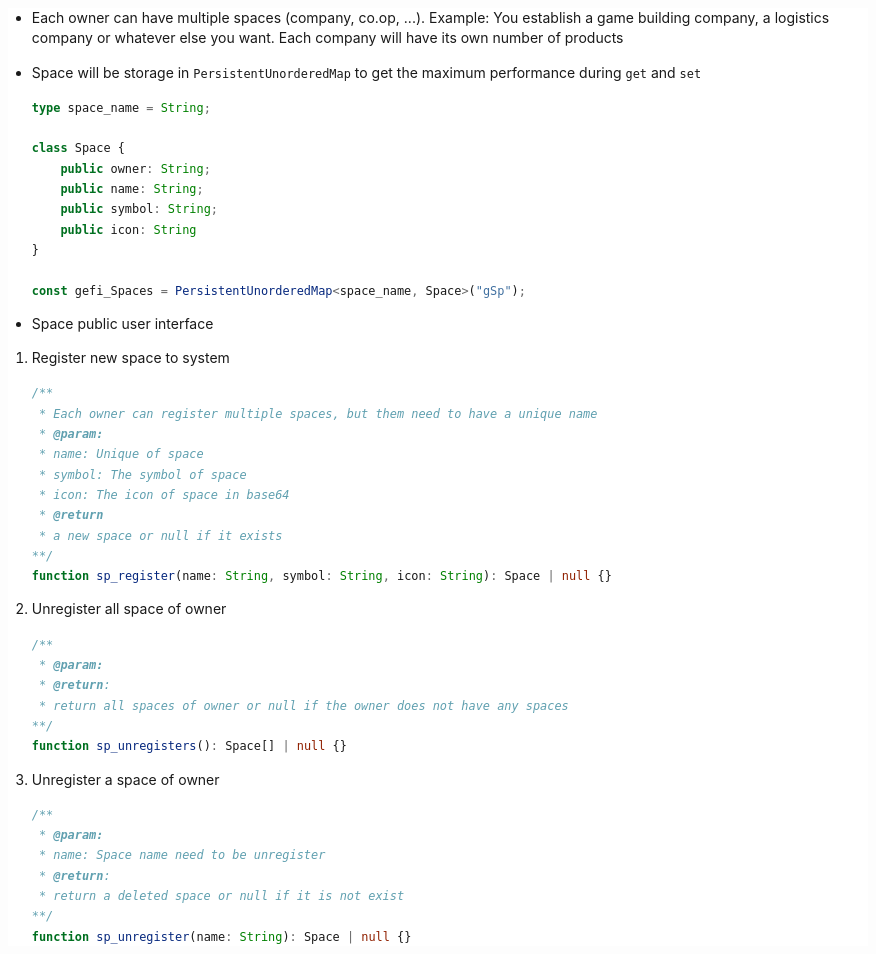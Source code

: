 - Each owner can have multiple spaces (company, co.op, ...). Example: You establish a game building company, a logistics company or whatever else you want. Each company will have its own number of products

- Space will be storage in ```PersistentUnorderedMap``` to get the maximum performance during ```get``` and ```set```

    ```typescript
    type space_name = String;

    class Space {
        public owner: String;
        public name: String;
        public symbol: String;
        public icon: String
    }

    const gefi_Spaces = PersistentUnorderedMap<space_name, Space>("gSp");
    ```

- Space public user interface
  
1. Register new space to system

    ```typescript
    /**
     * Each owner can register multiple spaces, but them need to have a unique name
     * @param:
     * name: Unique of space
     * symbol: The symbol of space
     * icon: The icon of space in base64
     * @return
     * a new space or null if it exists
    **/
    function sp_register(name: String, symbol: String, icon: String): Space | null {}
    ```

1. Unregister all space of owner

    ```typescript
    /**
     * @param:
     * @return:
     * return all spaces of owner or null if the owner does not have any spaces
    **/
    function sp_unregisters(): Space[] | null {}
    ```

1. Unregister a space of owner

    ```typescript
    /**
     * @param:
     * name: Space name need to be unregister
     * @return:
     * return a deleted space or null if it is not exist
    **/
    function sp_unregister(name: String): Space | null {}
    ```
